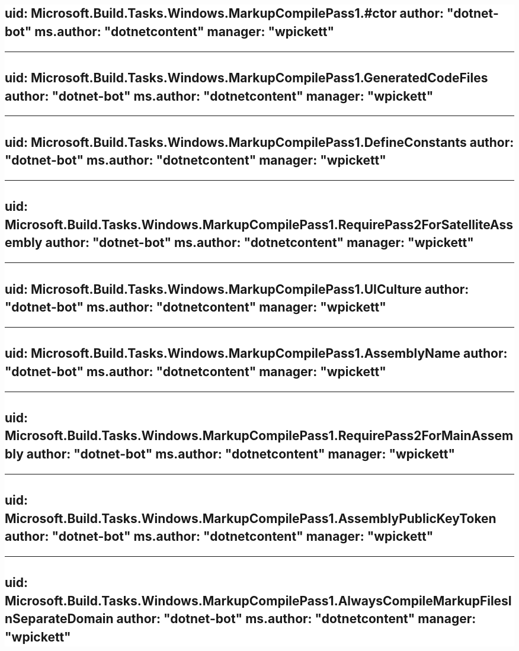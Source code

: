 uid: Microsoft.Build.Tasks.Windows.MarkupCompilePass1.#ctor
author: "dotnet-bot"
ms.author: "dotnetcontent"
manager: "wpickett"
---

---
uid: Microsoft.Build.Tasks.Windows.MarkupCompilePass1.GeneratedCodeFiles
author: "dotnet-bot"
ms.author: "dotnetcontent"
manager: "wpickett"
---

---
uid: Microsoft.Build.Tasks.Windows.MarkupCompilePass1.DefineConstants
author: "dotnet-bot"
ms.author: "dotnetcontent"
manager: "wpickett"
---

---
uid: Microsoft.Build.Tasks.Windows.MarkupCompilePass1.RequirePass2ForSatelliteAssembly
author: "dotnet-bot"
ms.author: "dotnetcontent"
manager: "wpickett"
---

---
uid: Microsoft.Build.Tasks.Windows.MarkupCompilePass1.UICulture
author: "dotnet-bot"
ms.author: "dotnetcontent"
manager: "wpickett"
---

---
uid: Microsoft.Build.Tasks.Windows.MarkupCompilePass1.AssemblyName
author: "dotnet-bot"
ms.author: "dotnetcontent"
manager: "wpickett"
---

---
uid: Microsoft.Build.Tasks.Windows.MarkupCompilePass1.RequirePass2ForMainAssembly
author: "dotnet-bot"
ms.author: "dotnetcontent"
manager: "wpickett"
---

---
uid: Microsoft.Build.Tasks.Windows.MarkupCompilePass1.AssemblyPublicKeyToken
author: "dotnet-bot"
ms.author: "dotnetcontent"
manager: "wpickett"
---

---
uid: Microsoft.Build.Tasks.Windows.MarkupCompilePass1.AlwaysCompileMarkupFilesInSeparateDomain
author: "dotnet-bot"
ms.author: "dotnetcontent"
manager: "wpickett"
---
